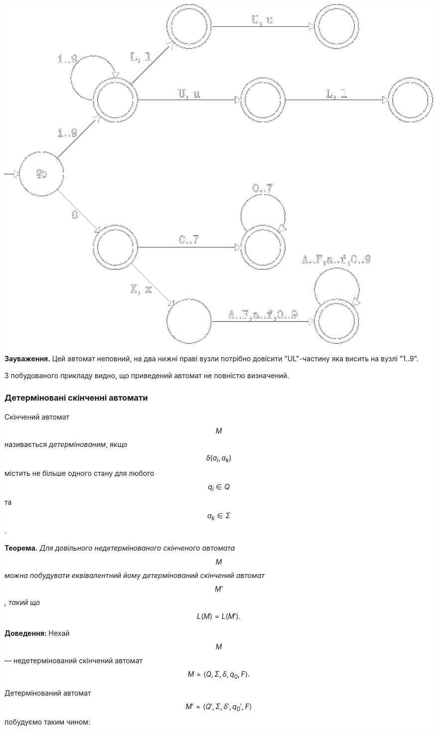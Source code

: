 ![img-3](img/img-3.png)

**Зауваження.** Цей автомат неповний, на два нижні праві вузли потрібно довісити "UL"-частину яка висить на вузлі "1..9".

З побудованого прикладу видно, що приведений автомат не повністю визначений.

### Детерміновані скінченні автомати

Скінчений автомат $$M$$ називається _детермінованим_, якщо $$\delta(a_i, a_k)$$ містить не більше одного стану для любого $$q_i \in Q$$ та $$a_k \in \Sigma$$.

**Теорема.** _Для довільного недетермінованого скінченого автомата $$M$$ можна побудувати еквівалентний йому детермінований скінчений автомат $$M'$$, такий що_ $$L(M) = L(M').$$

**Доведення:** Нехай $$M$$ &mdash; недетермінований скінчений автомат $$M = \langle Q, \Sigma, \delta, q_0, F\rangle.$$

Детермінований автомат $$M' = \langle Q', \Sigma, \delta', q_0', F\rangle$$ побудуємо таким чином:
